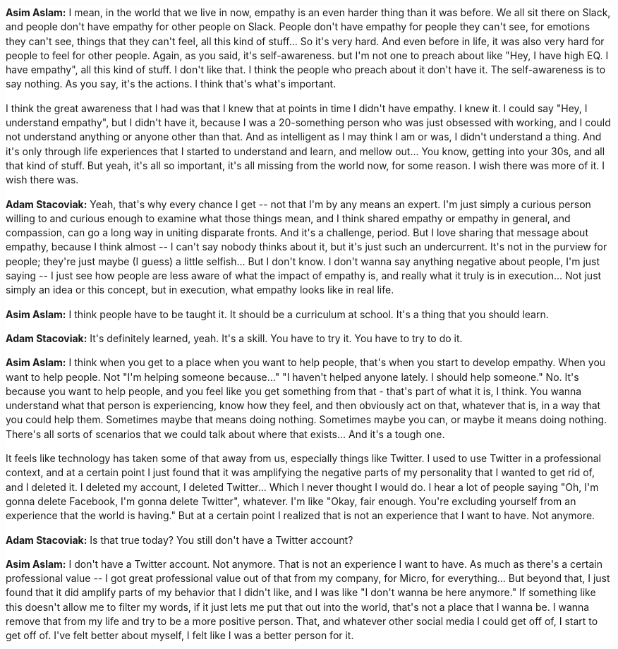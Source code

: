 **Asim Aslam:** I mean, in the world that we live in now, empathy is an even harder thing than it was before. We all sit there on Slack, and people don't have empathy for other people on Slack. People don't have empathy for people they can't see, for emotions they can't see, things that they can't feel, all this kind of stuff... So it's very hard. And even before in life, it was also very hard for people to feel for other people. Again, as you said, it's self-awareness. but I'm not one to preach about like "Hey, I have high EQ. I have empathy", all this kind of stuff. I don't like that. I think the people who preach about it don't have it. The self-awareness is to say nothing. As you say, it's the actions. I think that's what's important.

I think the great awareness that I had was that I knew that at points in time I didn't have empathy. I knew it. I could say "Hey, I understand empathy", but I didn't have it, because I was a 20-something person who was just obsessed with working, and I could not understand anything or anyone other than that. And as intelligent as I may think I am or was, I didn't understand a thing. And it's only through life experiences that I started to understand and learn, and mellow out... You know, getting into your 30s, and all that kind of stuff. But yeah, it's all so important, it's all missing from the world now, for some reason. I wish there was more of it. I wish there was.

**Adam Stacoviak:** Yeah, that's why every chance I get -- not that I'm by any means an expert. I'm just simply a curious person willing to and curious enough to examine what those things mean, and I think shared empathy or empathy in general, and compassion, can go a long way in uniting disparate fronts. And it's a challenge, period. But I love sharing that message about empathy, because I think almost -- I can't say nobody thinks about it, but it's just such an undercurrent. It's not in the purview for people; they're just maybe (I guess) a little selfish... But I don't know. I don't wanna say anything negative about people, I'm just saying -- I just see how people are less aware of what the impact of empathy is, and really what it truly is in execution... Not just simply an idea or this concept, but in execution, what empathy looks like in real life.

**Asim Aslam:** I think people have to be taught it. It should be a curriculum at school. It's a thing that you should learn.

**Adam Stacoviak:** It's definitely learned, yeah. It's a skill. You have to try it. You have to try to do it.

**Asim Aslam:** I think when you get to a place when you want to help people, that's when you start to develop empathy. When you want to help people. Not "I'm helping someone because..." "I haven't helped anyone lately. I should help someone." No. It's because you want to help people, and you feel like you get something from that - that's part of what it is, I think. You wanna understand what that person is experiencing, know how they feel, and then obviously act on that, whatever that is, in a way that you could help them. Sometimes maybe that means doing nothing. Sometimes maybe you can, or maybe it means doing nothing. There's all sorts of scenarios that we could talk about where that exists... And it's a tough one.

It feels like technology has taken some of that away from us, especially things like Twitter. I used to use Twitter in a professional context, and at a certain point I just found that it was amplifying the negative parts of my personality that I wanted to get rid of, and I deleted it. I deleted my account, I deleted Twitter... Which I never thought I would do. I hear a lot of people saying "Oh, I'm gonna delete Facebook, I'm gonna delete Twitter", whatever. I'm like "Okay, fair enough. You're excluding yourself from an experience that the world is having." But at a certain point I realized that is not an experience that I want to have. Not anymore.

**Adam Stacoviak:** Is that true today? You still don't have a Twitter account?

**Asim Aslam:** I don't have a Twitter account. Not anymore. That is not an experience I want to have. As much as there's a certain professional value -- I got great professional value out of that from my company, for Micro, for everything... But beyond that, I just found that it did amplify parts of my behavior that I didn't like, and I was like "I don't wanna be here anymore." If something like this doesn't allow me to filter my words, if it just lets me put that out into the world, that's not a place that I wanna be. I wanna remove that from my life and try to be a more positive person. That, and whatever other social media I could get off of, I start to get off of. I've felt better about myself, I felt like I was a better person for it.

